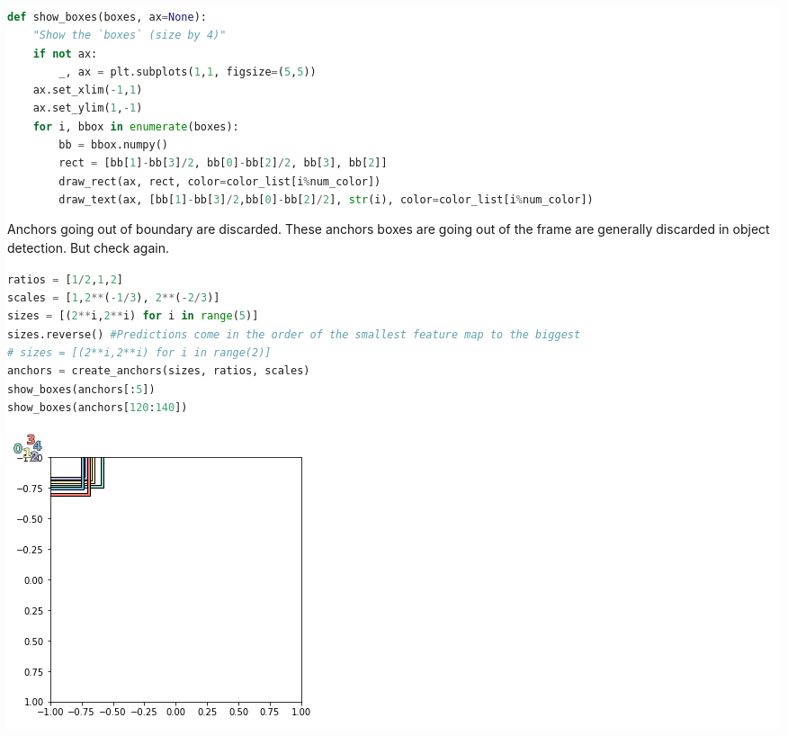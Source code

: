 

```Python
def show_boxes(boxes, ax=None):
    "Show the `boxes` (size by 4)"
    if not ax:
        _, ax = plt.subplots(1,1, figsize=(5,5))
    ax.set_xlim(-1,1)
    ax.set_ylim(1,-1)
    for i, bbox in enumerate(boxes):
        bb = bbox.numpy()
        rect = [bb[1]-bb[3]/2, bb[0]-bb[2]/2, bb[3], bb[2]]
        draw_rect(ax, rect, color=color_list[i%num_color])
        draw_text(ax, [bb[1]-bb[3]/2,bb[0]-bb[2]/2], str(i), color=color_list[i%num_color])
```

Anchors going out of boundary are discarded. These anchors boxes are going out of the frame are generally discarded in object detection. But check again.


```Python
ratios = [1/2,1,2]
scales = [1,2**(-1/3), 2**(-2/3)] 
sizes = [(2**i,2**i) for i in range(5)]
sizes.reverse() #Predictions come in the order of the smallest feature map to the biggest
# sizes = [(2**i,2**i) for i in range(2)]
anchors = create_anchors(sizes, ratios, scales)
show_boxes(anchors[:5])
show_boxes(anchors[120:140])
```


![png](/assets/images/2019-06-29/Design_Anchor_Boxes_in_object_detection_files/Design_Anchor_Boxes_in_object_detection_18_0.png)



